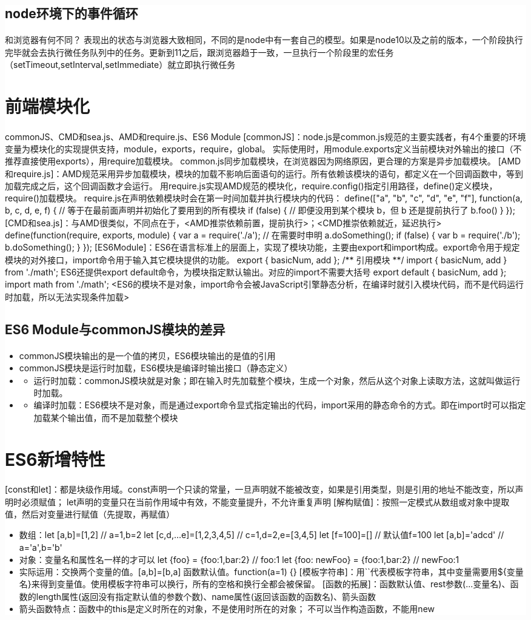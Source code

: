 ## node环境下的事件循环
和浏览器有何不同？
表现出的状态与浏览器大致相同，不同的是node中有一套自己的模型。如果是node10以及之前的版本，一个阶段执行完毕就会去执行微任务队列中的任务。更新到11之后，跟浏览器趋于一致，一旦执行一个阶段里的宏任务（setTimeout,setInterval,setImmediate）就立即执行微任务

# 前端模块化
commonJS、CMD和sea.js、AMD和require.js、ES6 Module
[commonJS]：node.js是common.js规范的主要实践者，有4个重要的环境变量为模块化的实现提供支持，module，exports，require，global。
            实际使用时，用module.exports定义当前模块对外输出的接口（不推荐直接使用exports），用require加载模块。
            common.js同步加载模块，在浏览器因为网络原因，更合理的方案是异步加载模块。
[AMD和require.js]：AMD规范采用异步加载模块，模块的加载不影响后面语句的运行。所有依赖该模块的语句，都定义在一个回调函数中，等到加载完成之后，这个回调函数才会运行。
                   用require.js实现AMD规范的模块化，require.config()指定引用路径，define()定义模块，require()加载模块。
                   require.js在声明依赖模块时会在第一时间加载并执行模块内的代码：
    define(["a", "b", "c", "d", "e", "f"], function(a, b, c, d, e, f) { 
    // 等于在最前面声明并初始化了要用到的所有模块
    if (false) {
      // 即便没用到某个模块 b，但 b 还是提前执行了
      b.foo()
    } });
[CMD和sea.js]：与AMD很类似，不同点在于，<AMD推崇依赖前置，提前执行>；<CMD推崇依赖就近，延迟执行>
    define(function(require, exports, module) {
    var a = require('./a'); // 在需要时申明
    a.doSomething();
    if (false) {
        var b = require('./b');
        b.doSomething();
    }
});
[ES6Module]：ES6在语言标准上的层面上，实现了模块功能，主要由export和import构成。export命令用于规定模块的对外接口，import命令用于输入其它模块提供的功能。
    export { basicNum, add };
    /** 引用模块 **/
    import { basicNum, add } from './math'; 
            ES6还提供export default命令，为模块指定默认输出。对应的import不需要大括号
    export default { basicNum, add };
    import math from './math';
    <ES6的模块不是对象，import命令会被JavaScript引擎静态分析，在编译时就引入模块代码，而不是代码运行时加载，所以无法实现条件加载>
## ES6 Module与commonJS模块的差异
 - commonJS模块输出的是一个值的拷贝，ES6模块输出的是值的引用
 - commonJS模块是运行时加载，ES6模块是编译时输出接口（静态定义）
 - - 运行时加载：commonJS模块就是对象；即在输入时先加载整个模块，生成一个对象，然后从这个对象上读取方法，这就叫做运行时加载。
 - - 编译时加载：ES6模块不是对象，而是通过export命令显式指定输出的代码，import采用的静态命令的方式。即在import时可以指定加载某个输出值，而不是加载整个模块

# ES6新增特性
[const和let]：都是块级作用域。const声明一个只读的常量，一旦声明就不能被改变，如果是引用类型，则是引用的地址不能改变，所以声明时必须赋值；
              let声明的变量只在当前作用域中有效，不能变量提升，不允许重复声明
[解构赋值]：按照一定模式从数组或对象中提取值，然后对变量进行赋值（先提取，再赋值）
- 数组：let [a,b]=[1,2] // a=1,b=2
        let [c,d,...e]=[1,2,3,4,5] // c=1,d=2,e=[3,4,5]
        let [f=100]=[] // 默认值f=100
        let [a,b]='adcd' // a='a',b='b'
- 对象：变量名和属性名一样的才可以
        let {foo} = {foo:1,bar:2} // foo:1
        let {foo: newFoo} = {foo:1,bar:2} // newFoo:1
- 实际运用：交换两个变量的值。[a,b]=[b,a]
           函数默认值。function(a=1) {}
[模板字符串]：用``代表模板字符串，其中变量需要用${变量名}来得到变量值。使用模板字符串可以换行，所有的空格和换行全都会被保留。
[函数的拓展]：函数默认值、rest参数(...变量名)、函数的length属性(返回没有指定默认值的参数个数)、name属性(返回该函数的函数名)、箭头函数
- 箭头函数特点：函数中的this是定义时所在的对象，不是使用时所在的对象；
               不可以当作构造函数，不能用new